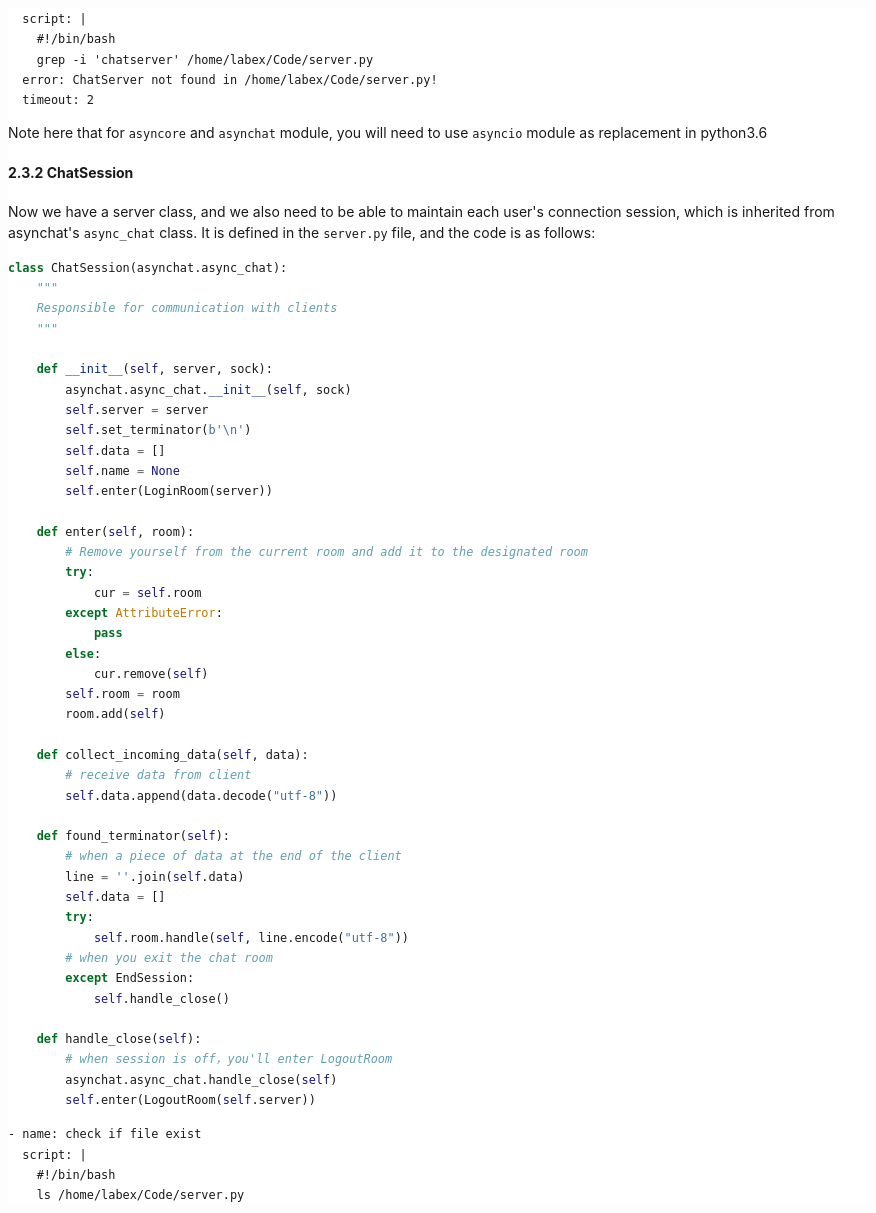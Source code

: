 ```checker
  script: |
    #!/bin/bash
    grep -i 'chatserver' /home/labex/Code/server.py
  error: ChatServer not found in /home/labex/Code/server.py!
  timeout: 2
```
Note here that for `asyncore` and `asynchat` module, you will need to use `asyncio` module as replacement in python3.6

#### 2.3.2 ChatSession

Now we have a server class, and we also need to be able to maintain each user's connection session, which is inherited from asynchat's `async_chat` class. It is defined in the `server.py` file, and the code is as follows:

```python
class ChatSession(asynchat.async_chat):
    """
    Responsible for communication with clients
    """

    def __init__(self, server, sock):
        asynchat.async_chat.__init__(self, sock)
        self.server = server
        self.set_terminator(b'\n')
        self.data = []
        self.name = None
        self.enter(LoginRoom(server))

    def enter(self, room):
        # Remove yourself from the current room and add it to the designated room
        try:
            cur = self.room
        except AttributeError:
            pass
        else:
            cur.remove(self)
        self.room = room
        room.add(self)

    def collect_incoming_data(self, data):
        # receive data from client
        self.data.append(data.decode("utf-8"))

    def found_terminator(self):
        # when a piece of data at the end of the client
        line = ''.join(self.data)
        self.data = []
        try:
            self.room.handle(self, line.encode("utf-8"))
        # when you exit the chat room
        except EndSession:
            self.handle_close()

    def handle_close(self):
        # when session is off，you'll enter LogoutRoom
        asynchat.async_chat.handle_close(self)
        self.enter(LogoutRoom(self.server))
```
```checker
- name: check if file exist
  script: |
    #!/bin/bash
    ls /home/labex/Code/server.py
```